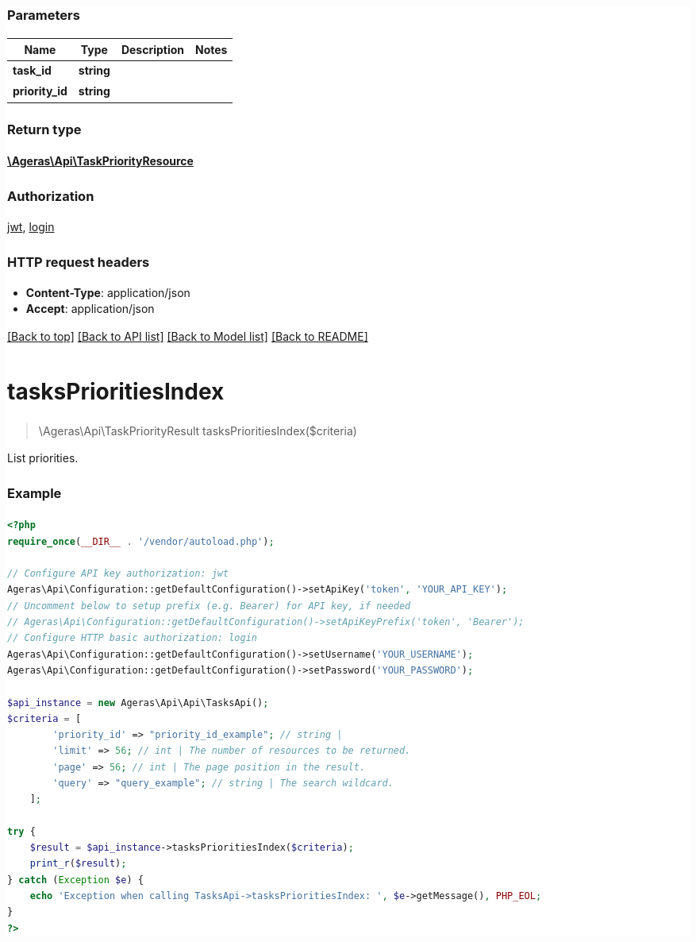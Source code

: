 
### Parameters

Name | Type | Description  | Notes
------------- | ------------- | ------------- | -------------
 **task_id** | **string**|  |
 **priority_id** | **string**|  |

### Return type

[**\Ageras\Api\TaskPriorityResource**](../Model/TaskPriorityResource.md)

### Authorization

[jwt](../../README.md#jwt), [login](../../README.md#login)

### HTTP request headers

 - **Content-Type**: application/json
 - **Accept**: application/json

[[Back to top]](#) [[Back to API list]](../../README.md#documentation-for-api-endpoints) [[Back to Model list]](../../README.md#documentation-for-models) [[Back to README]](../../README.md)

# **tasksPrioritiesIndex**
> \Ageras\Api\TaskPriorityResult tasksPrioritiesIndex($criteria)

List priorities.

### Example
```php
<?php
require_once(__DIR__ . '/vendor/autoload.php');

// Configure API key authorization: jwt
Ageras\Api\Configuration::getDefaultConfiguration()->setApiKey('token', 'YOUR_API_KEY');
// Uncomment below to setup prefix (e.g. Bearer) for API key, if needed
// Ageras\Api\Configuration::getDefaultConfiguration()->setApiKeyPrefix('token', 'Bearer');
// Configure HTTP basic authorization: login
Ageras\Api\Configuration::getDefaultConfiguration()->setUsername('YOUR_USERNAME');
Ageras\Api\Configuration::getDefaultConfiguration()->setPassword('YOUR_PASSWORD');

$api_instance = new Ageras\Api\Api\TasksApi();
$criteria = [
        'priority_id' => "priority_id_example"; // string | 
        'limit' => 56; // int | The number of resources to be returned.
        'page' => 56; // int | The page position in the result.
        'query' => "query_example"; // string | The search wildcard.
    ];

try {
    $result = $api_instance->tasksPrioritiesIndex($criteria);
    print_r($result);
} catch (Exception $e) {
    echo 'Exception when calling TasksApi->tasksPrioritiesIndex: ', $e->getMessage(), PHP_EOL;
}
?>
```
